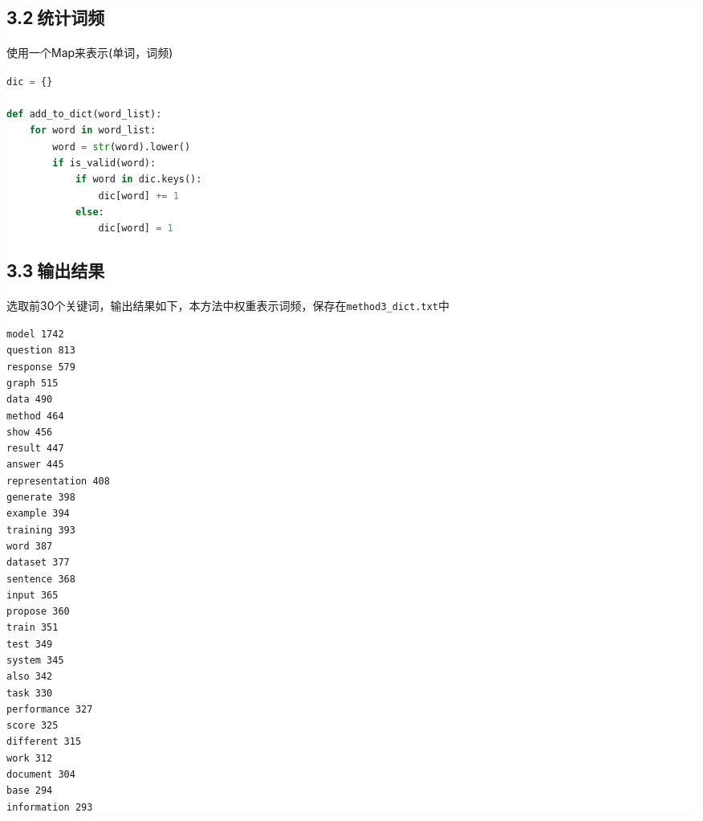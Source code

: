 ## 3.2 统计词频

使用一个Map来表示(单词，词频)

```python
dic = {}

def add_to_dict(word_list):
    for word in word_list:
        word = str(word).lower()
        if is_valid(word):
            if word in dic.keys():
                dic[word] += 1
            else:
                dic[word] = 1
```

## 3.3 输出结果

选取前30个关键词，输出结果如下，本方法中权重表示词频，保存在`method3_dict.txt`中

```
model 1742
question 813
response 579
graph 515
data 490
method 464
show 456
result 447
answer 445
representation 408
generate 398
example 394
training 393
word 387
dataset 377
sentence 368
input 365
propose 360
train 351
test 349
system 345
also 342
task 330
performance 327
score 325
different 315
work 312
document 304
base 294
information 293
```

